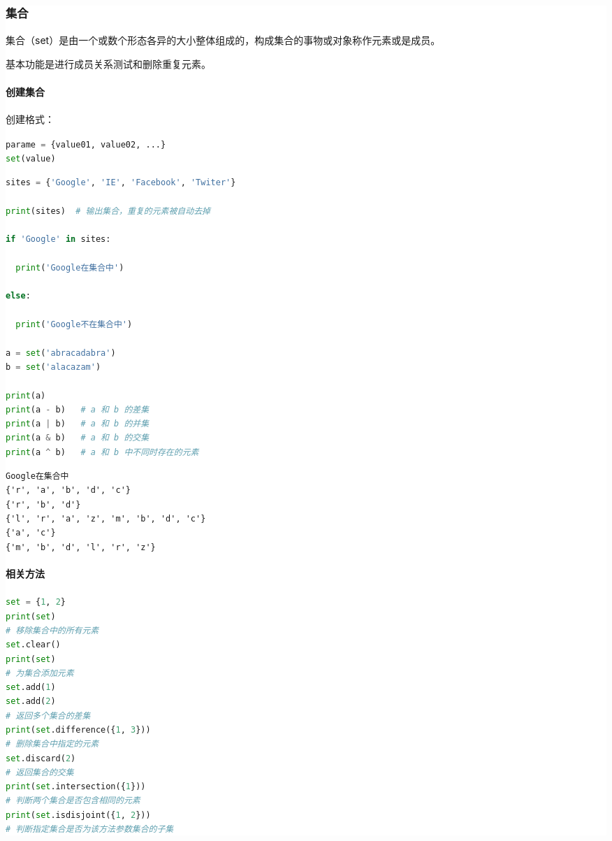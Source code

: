 ### 集合

集合（set）是由一个或数个形态各异的大小整体组成的，构成集合的事物或对象称作元素或是成员。

基本功能是进行成员关系测试和删除重复元素。

#### 创建集合

创建格式：

```python
parame = {value01, value02, ...}
set(value)
```

```python
sites = {'Google', 'IE', 'Facebook', 'Twiter'}

print(sites)  # 输出集合，重复的元素被自动去掉

if 'Google' in sites:

  print('Google在集合中')

else:

  print('Google不在集合中')

a = set('abracadabra')
b = set('alacazam')

print(a)
print(a - b)   # a 和 b 的差集
print(a | b)   # a 和 b 的并集
print(a & b)   # a 和 b 的交集
print(a ^ b)   # a 和 b 中不同时存在的元素
```

```
Google在集合中
{'r', 'a', 'b', 'd', 'c'}
{'r', 'b', 'd'}
{'l', 'r', 'a', 'z', 'm', 'b', 'd', 'c'}
{'a', 'c'}
{'m', 'b', 'd', 'l', 'r', 'z'}
```

#### 相关方法

```python
set = {1, 2}
print(set)
# 移除集合中的所有元素
set.clear() 
print(set)
# 为集合添加元素
set.add(1)
set.add(2)
# 返回多个集合的差集
print(set.difference({1, 3}))
# 删除集合中指定的元素
set.discard(2)
# 返回集合的交集
print(set.intersection({1}))
# 判断两个集合是否包含相同的元素
print(set.isdisjoint({1, 2}))
# 判断指定集合是否为该方法参数集合的子集
```
